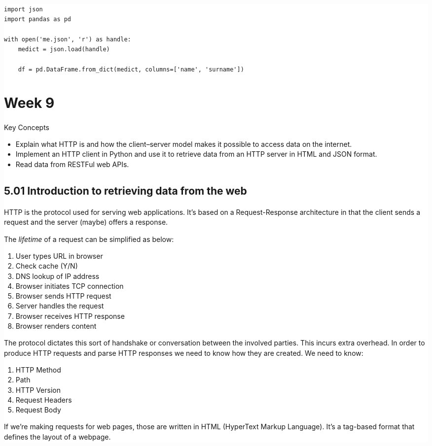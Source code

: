     import json
    import pandas as pd
    
    with open('me.json', 'r') as handle:
        medict = json.load(handle)
    
        df = pd.DataFrame.from_dict(medict, columns=['name', 'surname'])


<a id="org71a9861"></a>

# Week 9

Key Concepts

-   Explain what HTTP is and how the client–server model makes it
    possible to access data on the internet.
-   Implement an HTTP client in Python and use it to retrieve data
    from an HTTP server in HTML and JSON format.
-   Read data from RESTFul web APIs.


<a id="org895d77b"></a>

## 5.01 Introduction to retrieving data from the web

HTTP is the protocol used for serving web applications. It&rsquo;s based
on a Request-Response architecture in that the client sends a
request and the server (maybe) offers a response.

The *lifetime* of a request can be simplified as below:

1.  User types URL in browser
2.  Check cache (Y/N)
3.  DNS lookup of IP address
4.  Browser initiates TCP connection
5.  Browser sends HTTP request
6.  Server handles the request
7.  Browser receives HTTP response
8.  Browser renders content

The protocol dictates this sort of handshake or conversation
between the involved parties. This incurs extra overhead. In order
to produce HTTP requests and parse HTTP responses we need to know
how they are created. We need to know:

1.  HTTP Method
2.  Path
3.  HTTP Version
4.  Request Headers
5.  Request Body

If we&rsquo;re making requests for web pages, those are written in HTML
(HyperText Markup Language). It&rsquo;s a tag-based format that defines
the layout of a webpage.
